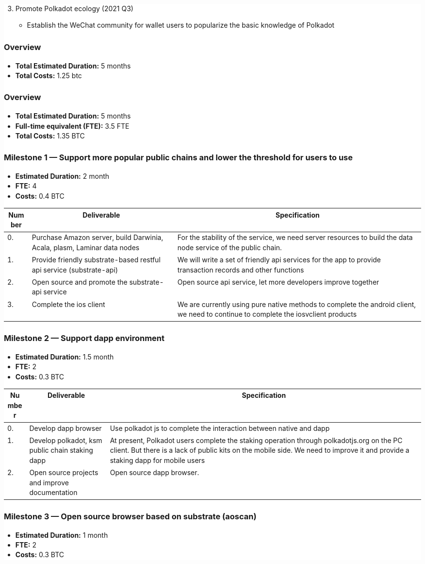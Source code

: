 
   
3. Promote Polkadot ecology (2021 Q3)

   * Establish the WeChat community for wallet users to popularize the basic knowledge of Polkadot



### Overview
* **Total Estimated Duration:** 5 months
* **Total Costs:** 1.25 btc



### Overview
* **Total Estimated Duration:** 5 months
* **Full-time equivalent (FTE):**  3.5 FTE
* **Total Costs:** 1.35 BTC

### Milestone 1 — Support more popular public chains and lower the threshold for users to use
* **Estimated Duration:** 2 month
* **FTE:**  4
* **Costs:** 0.4 BTC

| Number | Deliverable | Specification |
| ------------- | ------------- | ------------- |
| 0. | Purchase Amazon server, build Darwinia, Acala, plasm, Laminar data nodes | For the stability of the service, we need server resources to build the data node service of the public chain. |
| 1. | Provide friendly substrate-based restful api service (substrate-api) | We will write a set of friendly api services for the app to provide transaction records and other functions |
| 2. | Open source and promote the substrate-api service | Open source api service, let more developers improve together |
| 3. | Complete the ios client | We are currently using pure native methods to complete the android client, we need to continue to complete the iosvclient products 
 
 
### Milestone 2 — Support dapp environment
- **Estimated Duration:** 1.5 month
- **FTE:**  2
- **Costs:** 0.3 BTC

| Number | Deliverable                      | Specification                                                |
| ------ | -------------------------------- | ------------------------------------------------------------ |
| 0.     | Develop dapp browser                        | Use polkadot js to complete the interaction between native and dapp |
| 1.     | Develop polkadot, ksm public chain staking dapp                    | At present, Polkadot users complete the staking operation through polkadotjs.org on the PC client. But there is a lack of public kits on the mobile side. We need to improve it and provide a staking dapp for mobile users                         |
| 2.     | Open source projects and improve documentation                       | Open source dapp browser.                                    |

### 

### Milestone 3 — Open source browser based on substrate (aoscan)

- **Estimated Duration:** 1 month
- **FTE:**  2
- **Costs:** 0.3 BTC
